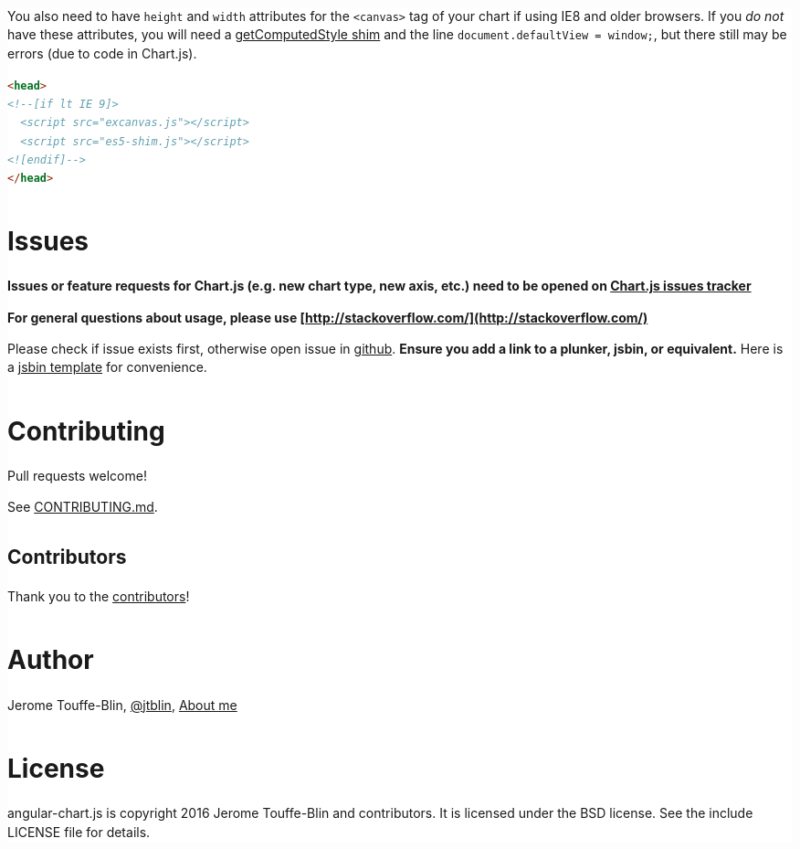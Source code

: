 You also need to have  ```height``` and ```width``` attributes for the ```<canvas>``` tag of your chart 
if using IE8 and older browsers. If you *do not* have these attributes, you will need a 
[getComputedStyle shim](https://github.com/Financial-Times/polyfill-service/blob/master/polyfills/getComputedStyle/polyfill.js) 
and the line ```document.defaultView = window;```, but there still may be errors (due to code in Chart.js).

```html
<head>
<!--[if lt IE 9]>
  <script src="excanvas.js"></script>
  <script src="es5-shim.js"></script>
<![endif]-->
</head>
```

# Issues

**Issues or feature requests for Chart.js (e.g. new chart type, new axis, etc.) need to be opened on 
[Chart.js issues tracker](https://github.com/nnnick/Chart.js/issues)**

**For general questions about usage, please use [http://stackoverflow.com/](http://stackoverflow.com/)**
 
Please check if issue exists first, otherwise open issue in [github](https://github.com/jtblin/angular-chart.js/issues). 
**Ensure you add a link to a plunker, jsbin, or equivalent.** 
Here is a [jsbin template](http://jsbin.com/rodunob/edit?html,js,output) for convenience.

# Contributing
 
Pull requests welcome!

See [CONTRIBUTING.md](CONTRIBUTING.md).

## Contributors

Thank you to the [contributors](https://github.com/jtblin/angular-chart.js/graphs/contributors)!

# Author

Jerome Touffe-Blin, [@jtblin](https://twitter.com/jtblin), [About me](http://about.me/jtblin)

# License

angular-chart.js is copyright 2016 Jerome Touffe-Blin and contributors. 
It is licensed under the BSD license. See the include LICENSE file for details.
